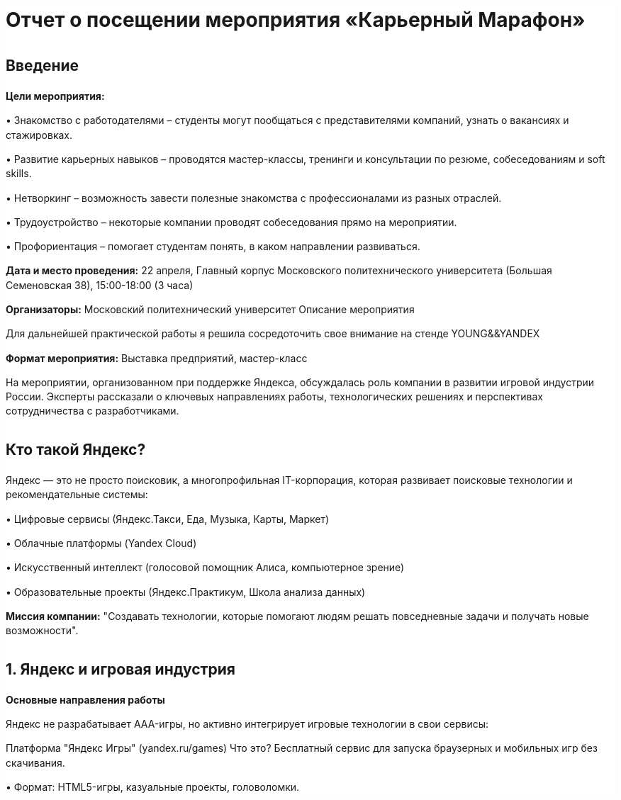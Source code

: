 # Отчет о посещении мероприятия «Карьерный Марафон»
## Введение

**Цели мероприятия:**

•	Знакомство с работодателями – студенты могут пообщаться с представителями компаний, узнать о вакансиях и стажировках.

•	Развитие карьерных навыков – проводятся мастер-классы, тренинги и консультации по резюме, собеседованиям и soft skills.

•	Нетворкинг – возможность завести полезные знакомства с профессионалами из разных отраслей.

•	Трудоустройство – некоторые компании проводят собеседования прямо на мероприятии.

•	Профориентация – помогает студентам понять, в каком направлении развиваться.

**Дата и место проведения:** 22 апреля, Главный корпус Московского политехнического университета (Большая Семеновская 38), 15:00-18:00 (3 часа)

**Организаторы:** Московский политехнический университет
Описание мероприятия

Для дальнейшей практической работы я решила сосредоточить свое внимание на стенде YOUNG&&YANDEX

**Формат мероприятия:** Выставка предприятий, мастер-класс

На мероприятии, организованном при поддержке Яндекса, обсуждалась роль компании в развитии игровой индустрии России. Эксперты рассказали о ключевых направлениях работы, технологических решениях и перспективах сотрудничества с разработчиками.

## Кто такой Яндекс?
Яндекс — это не просто поисковик, а многопрофильная IT-корпорация, которая развивает поисковые технологии и рекомендательные системы:

•	Цифровые сервисы (Яндекс.Такси, Еда, Музыка, Карты, Маркет)

•	Облачные платформы (Yandex Cloud)

•	Искусственный интеллект (голосовой помощник Алиса, компьютерное зрение)

•	Образовательные проекты (Яндекс.Практикум, Школа анализа данных)

**Миссия компании:** "Создавать технологии, которые помогают людям решать повседневные задачи и получать новые возможности".

## 1. Яндекс и игровая индустрия

**Основные направления работы**

Яндекс не разрабатывает AAA-игры, но активно интегрирует игровые технологии в свои сервисы:

Платформа "Яндекс Игры" (yandex.ru/games)
Что это? Бесплатный сервис для запуска браузерных и мобильных игр без скачивания.

•	Формат: HTML5-игры, казуальные проекты, головоломки.
